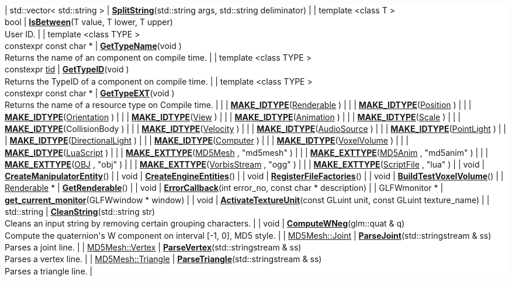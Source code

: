 | std::vector< std::string > | **[SplitString](/engine/Namespaces/namespacetec/#function-splitstring)**(std::string args, std::string deliminator) |
| template <class T \> <br>bool | **[IsBetween](/engine/Namespaces/namespacetec/#function-isbetween)**(T value, T lower, T upper)<br>User ID.  |
| template <class TYPE \> <br>constexpr const char * | **[GetTypeName](/engine/Namespaces/namespacetec/#function-gettypename)**(void )<br>Returns the name of an component on compile time.  |
| template <class TYPE \> <br>constexpr [tid](/engine/Namespaces/namespacetec/#typedef-tid) | **[GetTypeID](/engine/Namespaces/namespacetec/#function-gettypeid)**(void )<br>Returns the TypeID of a component on compile time.  |
| template <class TYPE \> <br>constexpr const char * | **[GetTypeEXT](/engine/Namespaces/namespacetec/#function-gettypeext)**(void )<br>Returns the name of a resource type on Compile time.  |
| | **[MAKE_IDTYPE](/engine/Namespaces/namespacetec/#function-make-idtype)**([Renderable](/engine/Classes/structtec_1_1_renderable/) ) |
| | **[MAKE_IDTYPE](/engine/Namespaces/namespacetec/#function-make-idtype)**([Position](/engine/Classes/structtec_1_1_position/) ) |
| | **[MAKE_IDTYPE](/engine/Namespaces/namespacetec/#function-make-idtype)**([Orientation](/engine/Classes/structtec_1_1_orientation/) ) |
| | **[MAKE_IDTYPE](/engine/Namespaces/namespacetec/#function-make-idtype)**([View](/engine/Classes/structtec_1_1_view/) ) |
| | **[MAKE_IDTYPE](/engine/Namespaces/namespacetec/#function-make-idtype)**([Animation](/engine/Classes/classtec_1_1_animation/) ) |
| | **[MAKE_IDTYPE](/engine/Namespaces/namespacetec/#function-make-idtype)**([Scale](/engine/Classes/structtec_1_1_scale/) ) |
| | **[MAKE_IDTYPE](/engine/Namespaces/namespacetec/#function-make-idtype)**(CollisionBody ) |
| | **[MAKE_IDTYPE](/engine/Namespaces/namespacetec/#function-make-idtype)**([Velocity](/engine/Classes/structtec_1_1_velocity/) ) |
| | **[MAKE_IDTYPE](/engine/Namespaces/namespacetec/#function-make-idtype)**([AudioSource](/engine/Classes/structtec_1_1_audio_source/) ) |
| | **[MAKE_IDTYPE](/engine/Namespaces/namespacetec/#function-make-idtype)**([PointLight](/engine/Classes/structtec_1_1_point_light/) ) |
| | **[MAKE_IDTYPE](/engine/Namespaces/namespacetec/#function-make-idtype)**([DirectionalLight](/engine/Classes/structtec_1_1_directional_light/) ) |
| | **[MAKE_IDTYPE](/engine/Namespaces/namespacetec/#function-make-idtype)**([Computer](/engine/Classes/structtec_1_1_computer/) ) |
| | **[MAKE_IDTYPE](/engine/Namespaces/namespacetec/#function-make-idtype)**([VoxelVolume](/engine/Classes/classtec_1_1_voxel_volume/) ) |
| | **[MAKE_IDTYPE](/engine/Namespaces/namespacetec/#function-make-idtype)**([LuaScript](/engine/Classes/structtec_1_1_lua_script/) ) |
| | **[MAKE_EXTTYPE](/engine/Namespaces/namespacetec/#function-make-exttype)**([MD5Mesh](/engine/Classes/classtec_1_1_m_d5_mesh/) , "md5mesh" ) |
| | **[MAKE_EXTTYPE](/engine/Namespaces/namespacetec/#function-make-exttype)**([MD5Anim](/engine/Classes/classtec_1_1_m_d5_anim/) , "md5anim" ) |
| | **[MAKE_EXTTYPE](/engine/Namespaces/namespacetec/#function-make-exttype)**([OBJ](/engine/Classes/classtec_1_1_o_b_j/) , "obj" ) |
| | **[MAKE_EXTTYPE](/engine/Namespaces/namespacetec/#function-make-exttype)**([VorbisStream](/engine/Classes/classtec_1_1_vorbis_stream/) , "ogg" ) |
| | **[MAKE_EXTTYPE](/engine/Namespaces/namespacetec/#function-make-exttype)**([ScriptFile](/engine/Classes/classtec_1_1_script_file/) , "lua" ) |
| void | **[CreateManipulatorEntity](/engine/Namespaces/namespacetec/#function-createmanipulatorentity)**() |
| void | **[CreateEngineEntities](/engine/Namespaces/namespacetec/#function-createengineentities)**() |
| void | **[RegisterFileFactories](/engine/Namespaces/namespacetec/#function-registerfilefactories)**() |
| void | **[BuildTestVoxelVolume](/engine/Namespaces/namespacetec/#function-buildtestvoxelvolume)**() |
| [Renderable](/engine/Classes/structtec_1_1_renderable/) * | **[GetRenderable](/engine/Namespaces/namespacetec/#function-getrenderable)**() |
| void | **[ErrorCallback](/engine/Namespaces/namespacetec/#function-errorcallback)**(int error_no, const char * description) |
| GLFWmonitor * | **[get_current_monitor](/engine/Namespaces/namespacetec/#function-get-current-monitor)**(GLFWwindow * window) |
| void | **[ActivateTextureUnit](/engine/Namespaces/namespacetec/#function-activatetextureunit)**(const GLuint unit, const GLuint texture_name) |
| std::string | **[CleanString](/engine/Namespaces/namespacetec/#function-cleanstring)**(std::string str)<br>Cleans an input string by removing certain grouping characters.  |
| void | **[ComputeWNeg](/engine/Namespaces/namespacetec/#function-computewneg)**(glm::quat & q)<br>Compute the quaternion's W component on interval [-1, 0], MD5 style.  |
| [MD5Mesh::Joint](/engine/Classes/structtec_1_1_m_d5_mesh_1_1_joint/) | **[ParseJoint](/engine/Namespaces/namespacetec/#function-parsejoint)**(std::stringstream & ss)<br>Parses a joint line.  |
| [MD5Mesh::Vertex](/engine/Classes/structtec_1_1_m_d5_mesh_1_1_vertex/) | **[ParseVertex](/engine/Namespaces/namespacetec/#function-parsevertex)**(std::stringstream & ss)<br>Parses a vertex line.  |
| [MD5Mesh::Triangle](/engine/Classes/structtec_1_1_m_d5_mesh_1_1_triangle/) | **[ParseTriangle](/engine/Namespaces/namespacetec/#function-parsetriangle)**(std::stringstream & ss)<br>Parses a triangle line.  |